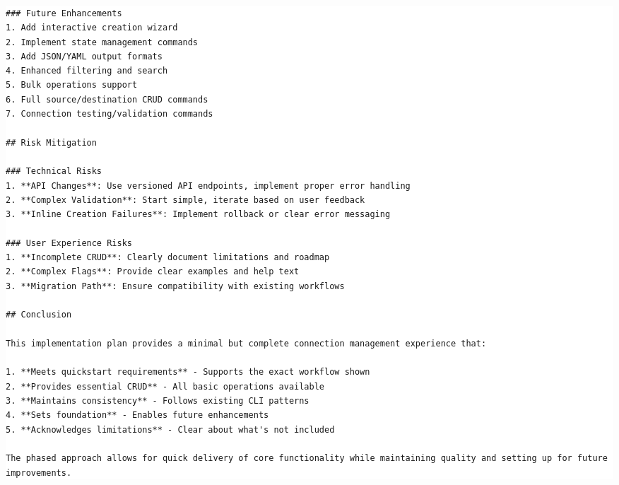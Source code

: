 ```
### Future Enhancements
1. Add interactive creation wizard
2. Implement state management commands
3. Add JSON/YAML output formats
4. Enhanced filtering and search
5. Bulk operations support
6. Full source/destination CRUD commands
7. Connection testing/validation commands

## Risk Mitigation

### Technical Risks
1. **API Changes**: Use versioned API endpoints, implement proper error handling
2. **Complex Validation**: Start simple, iterate based on user feedback
3. **Inline Creation Failures**: Implement rollback or clear error messaging

### User Experience Risks
1. **Incomplete CRUD**: Clearly document limitations and roadmap
2. **Complex Flags**: Provide clear examples and help text
3. **Migration Path**: Ensure compatibility with existing workflows

## Conclusion

This implementation plan provides a minimal but complete connection management experience that:

1. **Meets quickstart requirements** - Supports the exact workflow shown
2. **Provides essential CRUD** - All basic operations available
3. **Maintains consistency** - Follows existing CLI patterns
4. **Sets foundation** - Enables future enhancements
5. **Acknowledges limitations** - Clear about what's not included

The phased approach allows for quick delivery of core functionality while maintaining quality and setting up for future improvements.